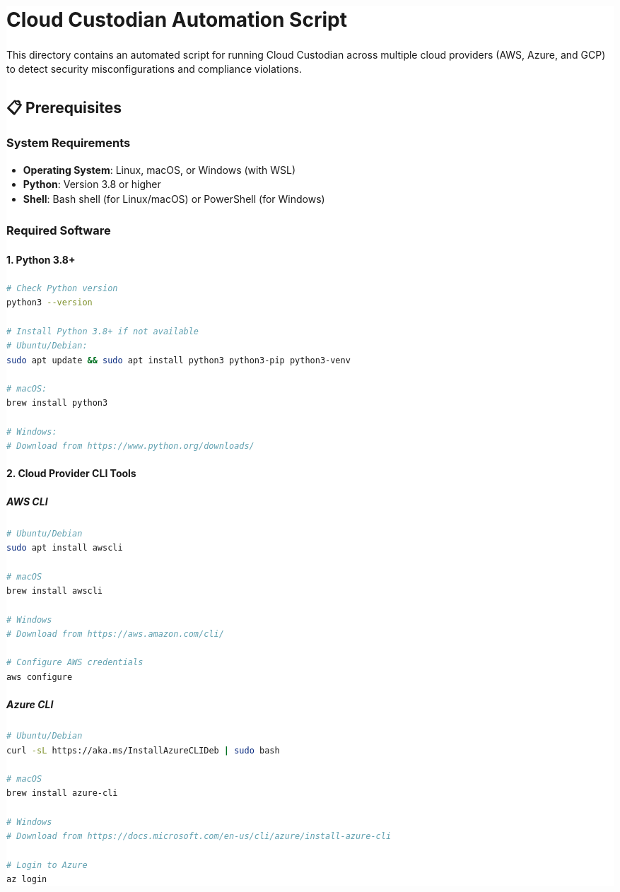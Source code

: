 # Cloud Custodian Automation Script

This directory contains an automated script for running Cloud Custodian across multiple cloud providers (AWS, Azure, and GCP) to detect security misconfigurations and compliance violations.

## 📋 Prerequisites

### System Requirements
- **Operating System**: Linux, macOS, or Windows (with WSL)
- **Python**: Version 3.8 or higher
- **Shell**: Bash shell (for Linux/macOS) or PowerShell (for Windows)

### Required Software

#### 1. Python 3.8+
```bash
# Check Python version
python3 --version

# Install Python 3.8+ if not available
# Ubuntu/Debian:
sudo apt update && sudo apt install python3 python3-pip python3-venv

# macOS:
brew install python3

# Windows:
# Download from https://www.python.org/downloads/
```

#### 2. Cloud Provider CLI Tools

##### AWS CLI
```bash
# Ubuntu/Debian
sudo apt install awscli

# macOS
brew install awscli

# Windows
# Download from https://aws.amazon.com/cli/

# Configure AWS credentials
aws configure
```

##### Azure CLI
```bash
# Ubuntu/Debian
curl -sL https://aka.ms/InstallAzureCLIDeb | sudo bash

# macOS
brew install azure-cli

# Windows
# Download from https://docs.microsoft.com/en-us/cli/azure/install-azure-cli

# Login to Azure
az login
```
